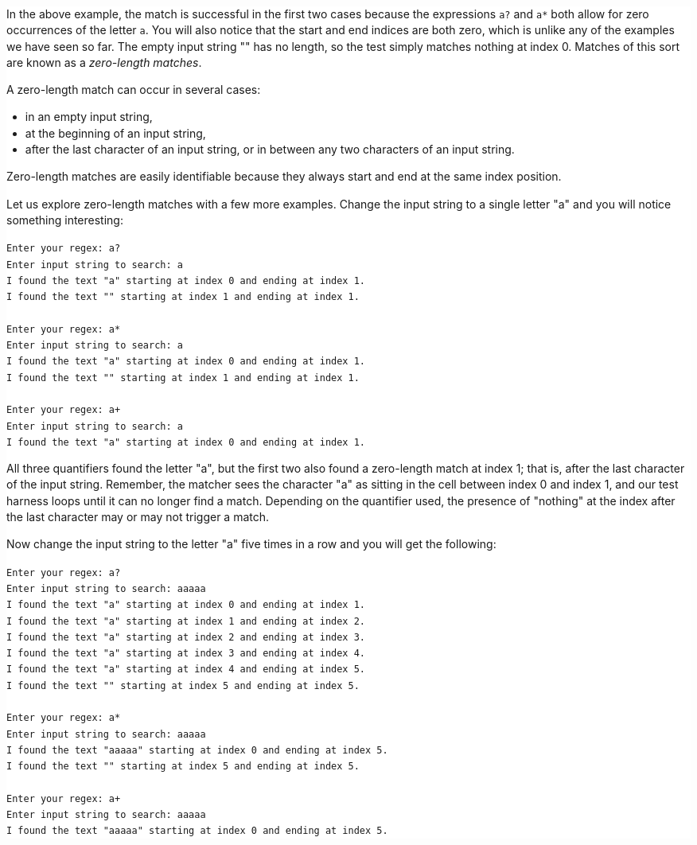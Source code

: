 In the above example, the match is successful in the first two cases because the expressions `a?` and `a*` both allow for zero occurrences of the letter `a`. You will also notice that the start and end indices are both zero, which is unlike any of the examples we have seen so far. The empty input string "" has no length, so the test simply matches nothing at index 0. Matches of this sort are known as a _zero-length matches_.

A zero-length match can occur in several cases:

- in an empty input string,
- at the beginning of an input string,
- after the last character of an input string, or in between any two characters of an input string.

Zero-length matches are easily identifiable because they always start and end at the same index position.

Let us explore zero-length matches with a few more examples. Change the input string to a single letter "a" and you will notice something interesting:

```shell
Enter your regex: a?
Enter input string to search: a
I found the text "a" starting at index 0 and ending at index 1.
I found the text "" starting at index 1 and ending at index 1.

Enter your regex: a*
Enter input string to search: a
I found the text "a" starting at index 0 and ending at index 1.
I found the text "" starting at index 1 and ending at index 1.

Enter your regex: a+
Enter input string to search: a
I found the text "a" starting at index 0 and ending at index 1.
```

All three quantifiers found the letter "a", but the first two also found a zero-length match at index 1; that is, after the last character of the input string. Remember, the matcher sees the character "a" as sitting in the cell between index 0 and index 1, and our test harness loops until it can no longer find a match. Depending on the quantifier used, the presence of "nothing" at the index after the last character may or may not trigger a match.

Now change the input string to the letter "a" five times in a row and you will get the following:

```shell
Enter your regex: a?
Enter input string to search: aaaaa
I found the text "a" starting at index 0 and ending at index 1.
I found the text "a" starting at index 1 and ending at index 2.
I found the text "a" starting at index 2 and ending at index 3.
I found the text "a" starting at index 3 and ending at index 4.
I found the text "a" starting at index 4 and ending at index 5.
I found the text "" starting at index 5 and ending at index 5.

Enter your regex: a*
Enter input string to search: aaaaa
I found the text "aaaaa" starting at index 0 and ending at index 5.
I found the text "" starting at index 5 and ending at index 5.

Enter your regex: a+
Enter input string to search: aaaaa
I found the text "aaaaa" starting at index 0 and ending at index 5.
```
